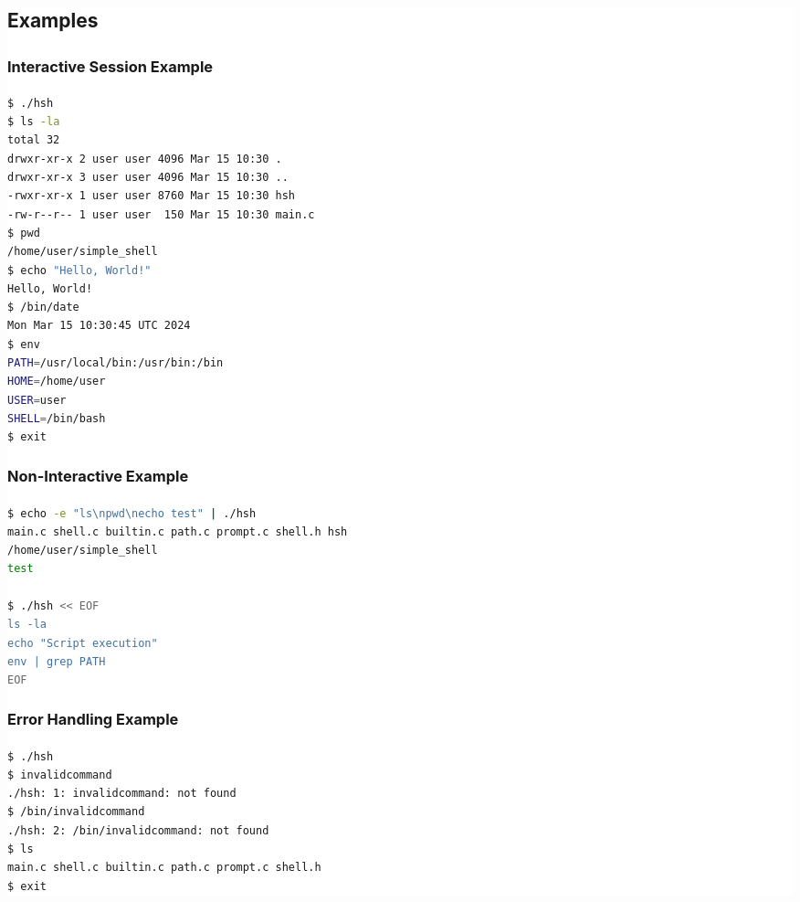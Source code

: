 ## Examples

### Interactive Session Example
```bash
$ ./hsh
$ ls -la
total 32
drwxr-xr-x 2 user user 4096 Mar 15 10:30 .
drwxr-xr-x 3 user user 4096 Mar 15 10:30 ..
-rwxr-xr-x 1 user user 8760 Mar 15 10:30 hsh
-rw-r--r-- 1 user user  150 Mar 15 10:30 main.c
$ pwd
/home/user/simple_shell
$ echo "Hello, World!"
Hello, World!
$ /bin/date
Mon Mar 15 10:30:45 UTC 2024
$ env
PATH=/usr/local/bin:/usr/bin:/bin
HOME=/home/user
USER=user
SHELL=/bin/bash
$ exit
```

### Non-Interactive Example
```bash
$ echo -e "ls\npwd\necho test" | ./hsh
main.c shell.c builtin.c path.c prompt.c shell.h hsh
/home/user/simple_shell
test

$ ./hsh << EOF
ls -la
echo "Script execution"
env | grep PATH
EOF
```

### Error Handling Example
```bash
$ ./hsh
$ invalidcommand
./hsh: 1: invalidcommand: not found
$ /bin/invalidcommand
./hsh: 2: /bin/invalidcommand: not found
$ ls
main.c shell.c builtin.c path.c prompt.c shell.h
$ exit
```
